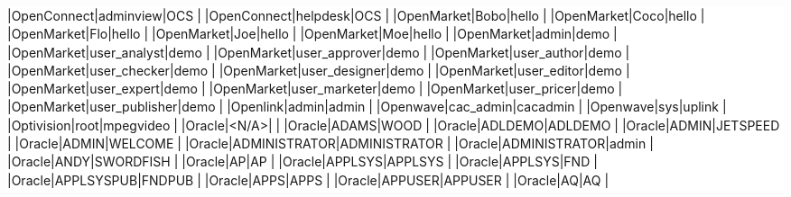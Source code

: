 |OpenConnect|adminview|OCS | 
|OpenConnect|helpdesk|OCS | 
|OpenMarket|Bobo|hello | 
|OpenMarket|Coco|hello | 
|OpenMarket|Flo|hello | 
|OpenMarket|Joe|hello | 
|OpenMarket|Moe|hello | 
|OpenMarket|admin|demo | 
|OpenMarket|user_analyst|demo | 
|OpenMarket|user_approver|demo | 
|OpenMarket|user_author|demo | 
|OpenMarket|user_checker|demo | 
|OpenMarket|user_designer|demo | 
|OpenMarket|user_editor|demo | 
|OpenMarket|user_expert|demo | 
|OpenMarket|user_marketer|demo | 
|OpenMarket|user_pricer|demo | 
|OpenMarket|user_publisher|demo | 
|Openlink|admin|admin | 
|Openwave|cac_admin|cacadmin | 
|Openwave|sys|uplink | 
|Optivision|root|mpegvideo | 
|Oracle|<N/A>| | 
|Oracle|ADAMS|WOOD | 
|Oracle|ADLDEMO|ADLDEMO | 
|Oracle|ADMIN|JETSPEED | 
|Oracle|ADMIN|WELCOME | 
|Oracle|ADMINISTRATOR|ADMINISTRATOR | 
|Oracle|ADMINISTRATOR|admin | 
|Oracle|ANDY|SWORDFISH | 
|Oracle|AP|AP | 
|Oracle|APPLSYS|APPLSYS | 
|Oracle|APPLSYS|FND | 
|Oracle|APPLSYSPUB|FNDPUB | 
|Oracle|APPS|APPS | 
|Oracle|APPUSER|APPUSER | 
|Oracle|AQ|AQ | 